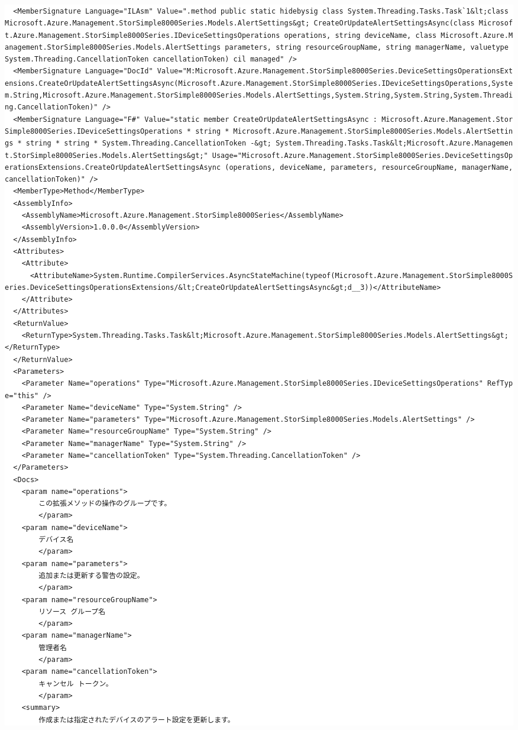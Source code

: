       <MemberSignature Language="ILAsm" Value=".method public static hidebysig class System.Threading.Tasks.Task`1&lt;class Microsoft.Azure.Management.StorSimple8000Series.Models.AlertSettings&gt; CreateOrUpdateAlertSettingsAsync(class Microsoft.Azure.Management.StorSimple8000Series.IDeviceSettingsOperations operations, string deviceName, class Microsoft.Azure.Management.StorSimple8000Series.Models.AlertSettings parameters, string resourceGroupName, string managerName, valuetype System.Threading.CancellationToken cancellationToken) cil managed" />
      <MemberSignature Language="DocId" Value="M:Microsoft.Azure.Management.StorSimple8000Series.DeviceSettingsOperationsExtensions.CreateOrUpdateAlertSettingsAsync(Microsoft.Azure.Management.StorSimple8000Series.IDeviceSettingsOperations,System.String,Microsoft.Azure.Management.StorSimple8000Series.Models.AlertSettings,System.String,System.String,System.Threading.CancellationToken)" />
      <MemberSignature Language="F#" Value="static member CreateOrUpdateAlertSettingsAsync : Microsoft.Azure.Management.StorSimple8000Series.IDeviceSettingsOperations * string * Microsoft.Azure.Management.StorSimple8000Series.Models.AlertSettings * string * string * System.Threading.CancellationToken -&gt; System.Threading.Tasks.Task&lt;Microsoft.Azure.Management.StorSimple8000Series.Models.AlertSettings&gt;" Usage="Microsoft.Azure.Management.StorSimple8000Series.DeviceSettingsOperationsExtensions.CreateOrUpdateAlertSettingsAsync (operations, deviceName, parameters, resourceGroupName, managerName, cancellationToken)" />
      <MemberType>Method</MemberType>
      <AssemblyInfo>
        <AssemblyName>Microsoft.Azure.Management.StorSimple8000Series</AssemblyName>
        <AssemblyVersion>1.0.0.0</AssemblyVersion>
      </AssemblyInfo>
      <Attributes>
        <Attribute>
          <AttributeName>System.Runtime.CompilerServices.AsyncStateMachine(typeof(Microsoft.Azure.Management.StorSimple8000Series.DeviceSettingsOperationsExtensions/&lt;CreateOrUpdateAlertSettingsAsync&gt;d__3))</AttributeName>
        </Attribute>
      </Attributes>
      <ReturnValue>
        <ReturnType>System.Threading.Tasks.Task&lt;Microsoft.Azure.Management.StorSimple8000Series.Models.AlertSettings&gt;</ReturnType>
      </ReturnValue>
      <Parameters>
        <Parameter Name="operations" Type="Microsoft.Azure.Management.StorSimple8000Series.IDeviceSettingsOperations" RefType="this" />
        <Parameter Name="deviceName" Type="System.String" />
        <Parameter Name="parameters" Type="Microsoft.Azure.Management.StorSimple8000Series.Models.AlertSettings" />
        <Parameter Name="resourceGroupName" Type="System.String" />
        <Parameter Name="managerName" Type="System.String" />
        <Parameter Name="cancellationToken" Type="System.Threading.CancellationToken" />
      </Parameters>
      <Docs>
        <param name="operations">
            この拡張メソッドの操作のグループです。
            </param>
        <param name="deviceName">
            デバイス名
            </param>
        <param name="parameters">
            追加または更新する警告の設定。
            </param>
        <param name="resourceGroupName">
            リソース グループ名
            </param>
        <param name="managerName">
            管理者名
            </param>
        <param name="cancellationToken">
            キャンセル トークン。
            </param>
        <summary>
            作成または指定されたデバイスのアラート設定を更新します。